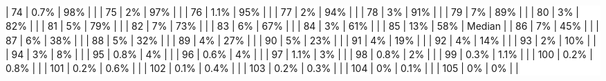 | 74 | 0.7% | 98% |  |
| 75 | 2% | 97% |  |
| 76 | 1.1% | 95% |  |
| 77 | 2% | 94% |  |
| 78 | 3% | 91% |  |
| 79 | 7% | 89% |  |
| 80 | 3% | 82% |  |
| 81 | 5% | 79% |  |
| 82 | 7% | 73% |  |
| 83 | 6% | 67% |  |
| 84 | 3% | 61% |  |
| 85 | 13% | 58% | Median |
| 86 | 7% | 45% |  |
| 87 | 6% | 38% |  |
| 88 | 5% | 32% |  |
| 89 | 4% | 27% |  |
| 90 | 5% | 23% |  |
| 91 | 4% | 19% |  |
| 92 | 4% | 14% |  |
| 93 | 2% | 10% |  |
| 94 | 3% | 8% |  |
| 95 | 0.8% | 4% |  |
| 96 | 0.6% | 4% |  |
| 97 | 1.1% | 3% |  |
| 98 | 0.8% | 2% |  |
| 99 | 0.3% | 1.1% |  |
| 100 | 0.2% | 0.8% |  |
| 101 | 0.2% | 0.6% |  |
| 102 | 0.1% | 0.4% |  |
| 103 | 0.2% | 0.3% |  |
| 104 | 0% | 0.1% |  |
| 105 | 0% | 0% |  |
